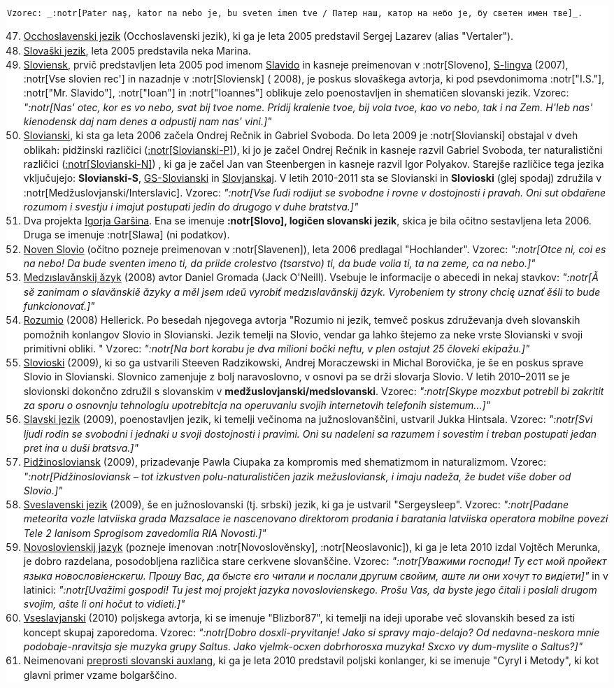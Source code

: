     Vzorec: _:notr[Pater naş, kator na nebo je, bu sveten imen tve / Патер наш, катор на небо је, бу светен имен тве]_.
47. [Occhoslavenski jezik][20] (Occhoslavenski jezik), ki ga je leta 2005 predstavil Sergej Lazarev (alias "Vertaler").
48. [Slovaški jezik][21], leta 2005 predstavila neka Marina.
49. [Sloviensk][22], prvič predstavljen leta 2005 pod imenom [Slavido][23] in kasneje preimenovan v :notr[Sloveno], [S-lingva][24] (2007), :notr[Vse slovien rec'] in nazadnje v :notr[Sloviensk] ( 2008), je poskus slovaškega avtorja, ki pod psevdonimoma :notr["I.S."], :notr["Mr. Slavido"], :notr["Ioan"]  in :notr["Ioannes"] oblikuje zelo poenostavljen in shematičen slovanski jezik.
    Vzorec: _":notr[Nas' otec, kor es vo nebo, svat bij tvoe nome. Pridij kralenie tvoe, bij vola tvoe, kao vo nebo, tak i na Zem. H'leb nas' kienodensk daj nam denes a odpustij nam nas' vini.]"_
50. [Slovianski][25], ki sta ga leta 2006 začela Ondrej Rečnik in Gabriel Svoboda. Do leta 2009 je :notr[Slovianski] obstajal v dveh oblikah: pidžinski različici ([:notr[Slovianski-P]][26]), ki jo je začel Ondrej Rečnik in kasneje razvil Gabriel Svoboda, ter naturalistični različici ([:notr[Slovianski-N]][27]) , ki ga je začel Jan van Steenbergen in kasneje razvil Igor Polyakov. Starejše različice tega jezika vključujejo: **Slovianski-S**, [GS-Slovianski][28] in [Slovjanskaj][29]. V letih 2010-2011 sta se Slovianski in **Slovioski** (glej spodaj) združila v :notr[Medžuslovjanski/Interslavic].
    Vzorec: _":notr[Vse ľudi rodijut se svobodne i rovne v dostojnosti i pravah. Oni sut obdařene rozumom i svestju i imajut postupati jedin do drugogo v duhe bratstva.]"_
51. Dva projekta [Igorja Garšina][30]. Ena se imenuje **:notr[Slovo], logičen slovanski jezik**, skica je bila očitno sestavljena leta 2006. Druga se imenuje :notr[Slawa] (ni podatkov).
52. [Noven Slovio][31] (očitno pozneje preimenovan v :notr[Slavenen]), leta 2006 predlagal "Hochlander".
    Vzorec: _":notr[Otce ni, coi es na nebo! Da bude sventen imeno ti, da priide crolestvo (tsarstvo) ti, da bude volia ti, ta na zeme, ca na nebo.]"_
53. [Medzıslavǎnskij ǎzyk][32] (2008) avtor Daniel Gromada (Jack O'Neill). Vsebuje le informacije o abecedi in nekaj stavkov: _":notr[Ǎ sě zanimam o slavǎnskiě ǎzyky a měl jsem ıdeǔ vyrobiť medzıslavǎnskij ǎzyk. Vyrobeniem ty strony chcię uznať ěśli to bude funkcionovať.]"_
54. [Rozumio][33] (2008) Hellerick. Po besedah njegovega avtorja "Rozumio ni jezik, temveč poskus združevanja dveh slovanskih pomožnih konlangov Slovio in Slovianski. Jezik temelji na Slovio, vendar ga lahko štejemo za neke vrste Slovianski v svoji primitivni obliki. "
    Vzorec: _":notr[Na bort korabu je dva milioni bočki neftu, v plen ostajut 25 človeki ekipažu.]"_
55. [Slovioski][34] (2009), ki so ga ustvarili Steeven Radzikowski, Andrej Moraczewski in Michal Borovička, je še en poskus sprave Slovio in Slovianski. Slovnico zamenjuje z bolj naravoslovno, v osnovi pa se drži slovarja Slovio. V letih 2010–2011 se je slovionski dokončno združil s slovanskim v **medžuslovjanski/medslovanski**.
    Vzorec: _":notr[Skype mozxbut potrebil bi zakritit za sporu o osnovnju tehnologiu upotrebitcja na operuvaniu svojih internetovih telefonih sistemum...]"_
56. [Slavski jezik][35] (2009), poenostavljen jezik, ki temelji večinoma na južnoslovanščini, ustvaril Jukka Hintsala.
    Vzorec: _":notr[Svi ljudi rodin se svobodni i jednaki u svoji dostojnosti i pravimi. Oni su nadeleni sa razumem i sovestim i treban postupati jedan pret ina u duši bratsva.]"_
57. [Pidžinosloviansk][36] (2009), prizadevanje Pawla Ciupaka za kompromis med shematizmom in naturalizmom.
    Vzorec: _":notr[Pidžinosloviansk – tot izkustven polu-naturalističen jazik mežusloviansk, i imaju nadeža, že budet više dober od Slovio.]"_
58. [Sveslavenski jezik][37] (2009), še en južnoslovanski (tj. srbski) jezik, ki ga je ustvaril "Sergeysleep".
    Vzorec: _":notr[Padane meteorita vozle latviiska grada Mazsalace ie nascenovano direktorom prodania i baratania latviiska operatora mobilne povezi Tele 2 Ianisom Sprogisom zavedomlia RIA Novosti.]"_
59. [Novoslovienskij jazyk][38] (pozneje imenovan :notr[Novoslověnsky], :notr[Neoslavonic]), ki ga je leta 2010 izdal Vojtěch Merunka, je dobro razdelana, posodobljena različica stare cerkvene slovanščine.
    Vzorec: _":notr[Уважими господи! Ту єст мой пройект языка новословіенскегѡ. Прошу Вас, да бысте єго читали и послали другѡм свойим, аште ли они хочут то видіети]"_ in v latinici: _":notr[Uvažimi gospodi! Tu jest moj projekt jazyka novoslovienskego. Prošu Vas, da byste jego čitali i poslali drugom svojim, ašte li oni hočut to vidieti.]"_
60. [Vseslavjanski][39] (2010) poljskega avtorja, ki se imenuje "Blizbor87", ki temelji na ideji uporabe več slovanskih besed za isti koncept skupaj zaporedoma.
    Vzorec: _":notr[Dobro dosxli-pryvitanje! Jako si spravy majo-delajo? Od nedavna-neskora mnie podobaje-nravitsja sje muzyka grupy Saltus. Jako vjelmk-ocxen dobrhorosxa muzyka! Sxcxo vy dum-myslite o Saltus?]"_
61. Neimenovani [preprosti slovanski auxlang][40], ki ga je leta 2010 predstavil poljski konlanger, ki se imenuje "Cyryl i Metody", ki kot glavni primer vzame bolgarščino.

[1]: http://miresperanto.narod.ru/o_vseobscem_jazyke/krizhanich.htm
[2]: https://books.google.com/books?id=sYlCAQAAIAAJ
[3]: https://books.google.com/books?id=R29FAAAAYAAJ
[4]: https://books.google.com/books?id=kmYoAQAAMAAJ
[5]: https://books.google.com/books?id=crQsAAAAYAAJ
[6]: https://books.google.com/books?id=oFjWAAAAMAAJ
[7]: http://www.panorama.sk/go/clanky/1431.asp?lang=en&sv=2
[8]: http://www.hanskamp.com/mezhdja/
[9]: http://www.slovio.com/
[10]: http://www.ruskio.com/
[11]: http://web.archive.org/web/20021225182018/www.sweb.cz/slovanic/
[12]: http://www.matica.org/glagolica/
[13]: http://www.geocities.com/proslava/
[14]: http://www.slavsk.com/slavzem/_sgt/m1m3_1.htm
[15]: http://pawel-ciupak.w.interia.pl/jeslov.txt
[16]: http://poliglos.info/lingva/pnsl.php
[17]: http://www.slovio.com/jaz-medjazik/index.html
[18]: http://conlang.wikia.com/wiki/Sojaz
[19]: http://e-novosti.info/forumo/viewtopic.php?t=1450
[20]: http://e-novosti.info/forumo/viewtopic.php?t=2095
[21]: http://e-novosti.info/forumo/viewtopic.php?t=2102
[22]: http://www.network54.com/Forum/183880/thread/1225956242/last-1226258679/Sloviensk+-+grammar
[23]: https://en.wikipedia.org/wiki/User:IJzeren
[24]: https://en.wikipedia.org/wiki/User:Ioannes
[25]: http://steen.free.fr/interslavic/slovianski_2011.html
[26]: http://web.archive.org/web/20070514100907/http://www.langmaker.com/db/User:Gabriel_Svoboda/Slovianski-P
[27]: http://steen.free.fr/interslavic/slovianski_2006.html
[28]: http://web.archive.org/web/20070302060228/http://www.langmaker.com/db/User:Gabriel_Svoboda/GS-Slovianski
[29]: http://web.archive.org/web/20070228130533/http://www.langmaker.com/db/User:Iopq/Slovjanskaj
[30]: http://garshin.ru/linguistics/model/panlangs/pan-slavic.html
[31]: http://e-novosti.info/forumo/viewtopic.php?t=3645
[32]: http://newidentity.clanweb.cz/aboutis.html
[33]: http://conlang.wikia.com/wiki/Rozumio
[34]: http://slovioski.wikia.com/wiki/Slovioski
[35]: http://conlang.wikia.com/wiki/Slavski_jezik
[36]: http://www.conlanger.fora.pl/conlangi,2/pid-inosloviansk,1979.html
[37]: http://lingvoforum.net/index.php/topic,20177.0.html
[38]: https://sites.google.com/site/novoslovienskij/
[39]: http://www.slavic-unity.glavo.net/viewtopic.php?f=69&t=1912
[40]: http://www.conlanger.fora.pl/conlangi,2/witam-i-prezentuje-prosty-pomocniczy-jezyk-slowianski,2114.html
[41]: ../simple-grammar/index.md
[42]: https://groups.google.be/group/bablo/browse_thread/thread/f7d2b1f92edf4de5
[43]: http://www.scribd.com/doc/38189812/Prostoslovjanski-Jazik
[44]: http://www.rusanto.com/
[45]: http://slovko.com/
[46]: ./index.html
[47]: ../vocabulary/flavourisation.md
[48]: http://lingvowiki.info/w/%D0%92%D0%B5%D0%BD%D0%B5%D0%B4%D1%87%D0%B8%D0%BD%D0%B0
[49]: http://vk.com/club40701339
[50]: http://nowoslownica.tk/
[51]: https://conlang.fandom.com/wiki/Novoslavski
[52]: https://wiki.lingvoforum.net/wiki/index.php/%D0%A3%D1%87%D0%B0%D1%81%D1%82%D0%BD%D0%B8%D0%BA:Hellerick/Slovenska_nova_lingvafranka
[53]: ../misc/numbers-1-10.md
[54]: ../misc/pan-slavic-relay.md
[55]: http://steen.free.fr/interslavic/publications.html